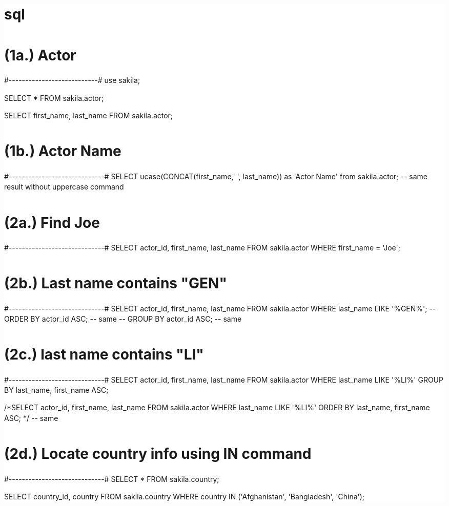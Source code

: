 # sql

# (1a.) Actor
#---------------------------#
use sakila;

SELECT * FROM sakila.actor;

SELECT first_name, last_name FROM sakila.actor;


# (1b.) Actor Name
#-----------------------------#
SELECT ucase(CONCAT(first_name,' ', last_name)) as 'Actor Name' from sakila.actor; -- same result without uppercase command


# (2a.) Find Joe
#-----------------------------#
SELECT actor_id, first_name, last_name FROM sakila.actor
WHERE first_name = 'Joe';


# (2b.) Last name contains "GEN"
#-----------------------------#
SELECT actor_id, first_name, last_name FROM sakila.actor
WHERE last_name LIKE '%GEN%'; 
-- ORDER BY actor_id ASC; -- same
-- GROUP BY actor_id ASC; -- same


# (2c.) last name contains "LI"
#-----------------------------#
SELECT actor_id, first_name, last_name FROM sakila.actor
WHERE last_name LIKE '%LI%' 
GROUP BY last_name, first_name ASC;

/*SELECT actor_id, first_name, last_name FROM sakila.actor
WHERE last_name LIKE '%LI%' 
ORDER BY last_name, first_name ASC;  */ -- same


# (2d.) Locate country info using IN command
#-----------------------------#
SELECT * FROM sakila.country;

SELECT country_id, country FROM sakila.country
WHERE country IN ('Afghanistan', 'Bangladesh', 'China');
